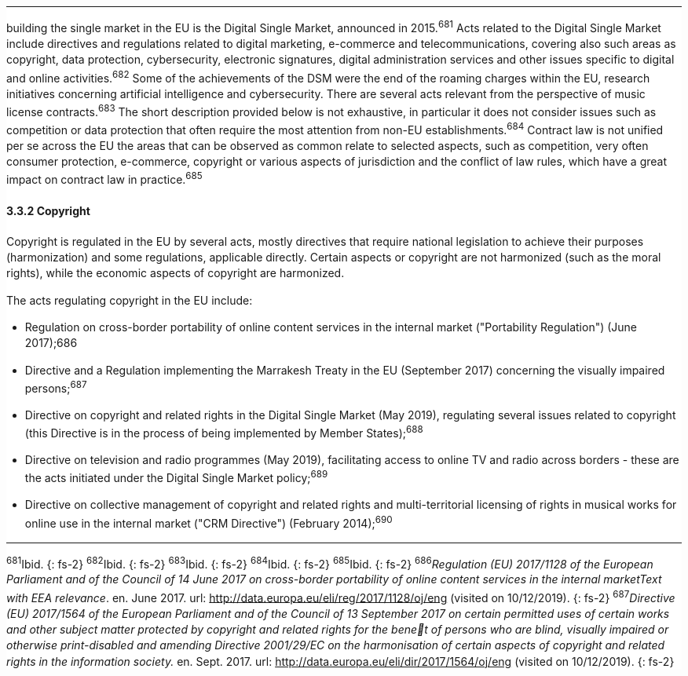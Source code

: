 ***

building the single market in the EU is the Digital Single Market, announced in 2015.<sup>681</sup> Acts related to the Digital Single Market include directives and regulations related to digital marketing, e-commerce and telecommunications, covering also such areas as copyright, data protection, cybersecurity, electronic signatures, digital administration services and other issues specific to digital and online activities.<sup>682</sup> Some of the achievements of the DSM were the end of the roaming charges within the EU, research initiatives concerning artificial intelligence and cybersecurity. There are several acts relevant from the perspective of music license contracts.<sup>683</sup> The short description provided below is not exhaustive, in particular it does not consider issues such as competition or data protection that often require the most attention from non-EU establishments.<sup>684</sup> Contract law is not unified per se across the EU the areas that can be observed as common relate to selected aspects, such as competition, very often consumer protection, e-commerce, copyright or various aspects of jurisdiction and the conflict of law rules, which have a great impact on contract law in practice.<sup>685</sup>

#### 3.3.2 Copyright
Copyright is regulated in the EU by several acts, mostly directives that require national legislation to achieve their purposes (harmonization) and some regulations, applicable directly. Certain aspects or copyright are not harmonized (such as the moral rights), while the economic aspects of copyright are harmonized.

The acts regulating copyright in the EU include:

- Regulation on cross-border portability of online content services in the internal market ("Portability Regulation") (June 2017);686

- Directive and a Regulation implementing the Marrakesh Treaty in the EU (September 2017) concerning the visually impaired persons;<sup>687</sup>

- Directive on copyright and related rights in the Digital Single Market (May 2019), regulating several issues related to copyright (this Directive is in the process of being implemented by Member States);<sup>688</sup>

- Directive on television and radio programmes (May 2019), facilitating access to online TV and radio across borders - these are the acts initiated under the Digital Single Market policy;<sup>689</sup>

- Directive on collective management of copyright and related rights and multi-territorial licensing of rights in musical works for online use in the internal market ("CRM Directive") (February 2014);<sup>690</sup>

***
<sup>681</sup>Ibid.
{: fs-2}
<sup>682</sup>Ibid.
{: fs-2}
<sup>683</sup>Ibid.
{: fs-2}
<sup>684</sup>Ibid.
{: fs-2}
<sup>685</sup>Ibid.
{: fs-2}
<sup>686</sup>*Regulation (EU) 2017/1128 of the European Parliament and of the Council of 14 June 2017 on cross-border portability of online content services in the internal marketText with EEA relevance*. en. June 2017. url: http://data.europa.eu/eli/reg/2017/1128/oj/eng (visited on 10/12/2019).
{: fs-2}
<sup>687</sup>*Directive (EU) 2017/1564 of the European Parliament and of the Council of 13 September 2017 on certain permitted uses of certain works and other subject matter protected by copyright and related rights for the benet of persons who are blind, visually impaired or otherwise print-disabled and amending Directive 2001/29/EC on the harmonisation of certain aspects of copyright and related rights in the information society.* en. Sept. 2017. url: http://data.europa.eu/eli/dir/2017/1564/oj/eng (visited on 10/12/2019).
{: fs-2}